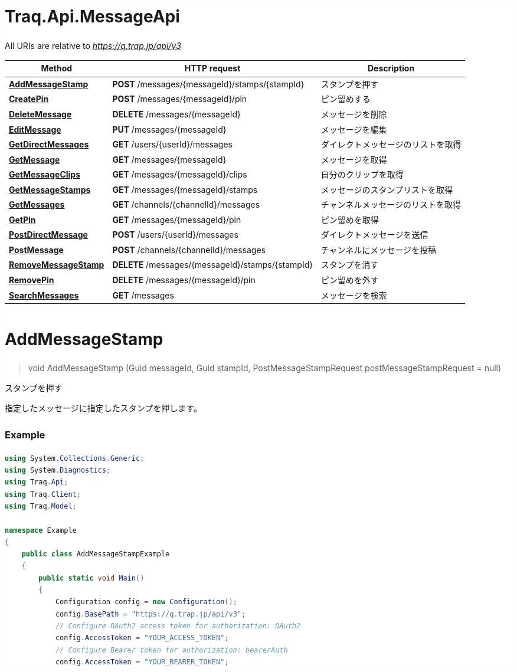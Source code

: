 # Traq.Api.MessageApi

All URIs are relative to *https://q.trap.jp/api/v3*

| Method | HTTP request | Description |
|--------|--------------|-------------|
| [**AddMessageStamp**](MessageApi.md#addmessagestamp) | **POST** /messages/{messageId}/stamps/{stampId} | スタンプを押す |
| [**CreatePin**](MessageApi.md#createpin) | **POST** /messages/{messageId}/pin | ピン留めする |
| [**DeleteMessage**](MessageApi.md#deletemessage) | **DELETE** /messages/{messageId} | メッセージを削除 |
| [**EditMessage**](MessageApi.md#editmessage) | **PUT** /messages/{messageId} | メッセージを編集 |
| [**GetDirectMessages**](MessageApi.md#getdirectmessages) | **GET** /users/{userId}/messages | ダイレクトメッセージのリストを取得 |
| [**GetMessage**](MessageApi.md#getmessage) | **GET** /messages/{messageId} | メッセージを取得 |
| [**GetMessageClips**](MessageApi.md#getmessageclips) | **GET** /messages/{messageId}/clips | 自分のクリップを取得 |
| [**GetMessageStamps**](MessageApi.md#getmessagestamps) | **GET** /messages/{messageId}/stamps | メッセージのスタンプリストを取得 |
| [**GetMessages**](MessageApi.md#getmessages) | **GET** /channels/{channelId}/messages | チャンネルメッセージのリストを取得 |
| [**GetPin**](MessageApi.md#getpin) | **GET** /messages/{messageId}/pin | ピン留めを取得 |
| [**PostDirectMessage**](MessageApi.md#postdirectmessage) | **POST** /users/{userId}/messages | ダイレクトメッセージを送信 |
| [**PostMessage**](MessageApi.md#postmessage) | **POST** /channels/{channelId}/messages | チャンネルにメッセージを投稿 |
| [**RemoveMessageStamp**](MessageApi.md#removemessagestamp) | **DELETE** /messages/{messageId}/stamps/{stampId} | スタンプを消す |
| [**RemovePin**](MessageApi.md#removepin) | **DELETE** /messages/{messageId}/pin | ピン留めを外す |
| [**SearchMessages**](MessageApi.md#searchmessages) | **GET** /messages | メッセージを検索 |

<a id="addmessagestamp"></a>
# **AddMessageStamp**
> void AddMessageStamp (Guid messageId, Guid stampId, PostMessageStampRequest postMessageStampRequest = null)

スタンプを押す

指定したメッセージに指定したスタンプを押します。

### Example
```csharp
using System.Collections.Generic;
using System.Diagnostics;
using Traq.Api;
using Traq.Client;
using Traq.Model;

namespace Example
{
    public class AddMessageStampExample
    {
        public static void Main()
        {
            Configuration config = new Configuration();
            config.BasePath = "https://q.trap.jp/api/v3";
            // Configure OAuth2 access token for authorization: OAuth2
            config.AccessToken = "YOUR_ACCESS_TOKEN";
            // Configure Bearer token for authorization: bearerAuth
            config.AccessToken = "YOUR_BEARER_TOKEN";

```